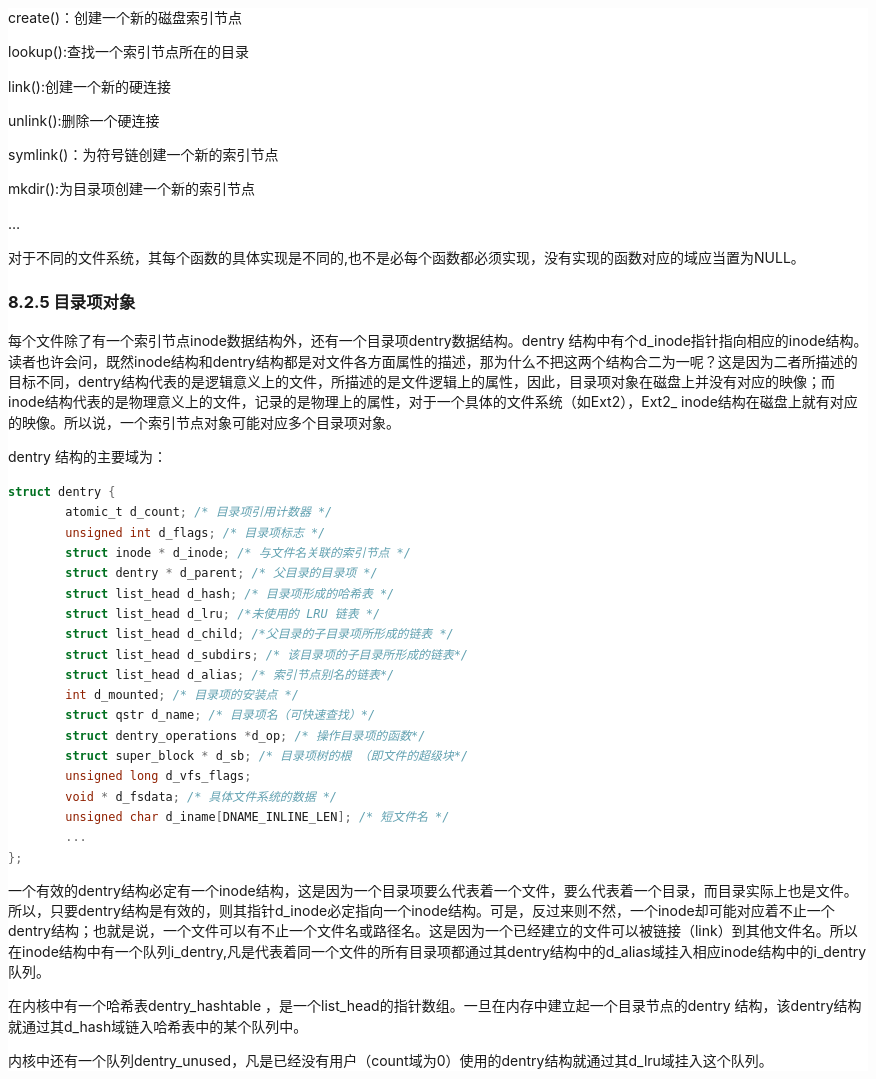 create()：创建一个新的磁盘索引节点

lookup():查找一个索引节点所在的目录

link():创建一个新的硬连接

unlink():删除一个硬连接

symlink()：为符号链创建一个新的索引节点

mkdir():为目录项创建一个新的索引节点

…

对于不同的文件系统，其每个函数的具体实现是不同的,也不是必每个函数都必须实现，没有实现的函数对应的域应当置为NULL。


### 8.2.5 目录项对象

每个文件除了有一个索引节点inode数据结构外，还有一个目录项dentry数据结构。dentry
结构中有个d\_inode指针指向相应的inode结构。读者也许会问，既然inode结构和dentry结构都是对文件各方面属性的描述，那为什么不把这两个结构合二为一呢？这是因为二者所描述的目标不同，dentry结构代表的是逻辑意义上的文件，所描述的是文件逻辑上的属性，因此，目录项对象在磁盘上并没有对应的映像；而inode结构代表的是物理意义上的文件，记录的是物理上的属性，对于一个具体的文件系统（如Ext2），Ext2\_
inode结构在磁盘上就有对应的映像。所以说，一个索引节点对象可能对应多个目录项对象。

dentry 结构的主要域为：
```c
struct dentry {
        atomic_t d_count; /* 目录项引用计数器 */
        unsigned int d_flags; /* 目录项标志 */
        struct inode * d_inode; /* 与文件名关联的索引节点 */
        struct dentry * d_parent; /* 父目录的目录项 */
        struct list_head d_hash; /* 目录项形成的哈希表 */
        struct list_head d_lru; /*未使用的 LRU 链表 */
        struct list_head d_child; /*父目录的子目录项所形成的链表 */
        struct list_head d_subdirs; /* 该目录项的子目录所形成的链表*/
        struct list_head d_alias; /* 索引节点别名的链表*/
        int d_mounted; /* 目录项的安装点 */
        struct qstr d_name; /* 目录项名（可快速查找）*/
        struct dentry_operations *d_op; /* 操作目录项的函数*/
        struct super_block * d_sb; /* 目录项树的根 （即文件的超级块*/
        unsigned long d_vfs_flags;
        void * d_fsdata; /* 具体文件系统的数据 */
        unsigned char d_iname[DNAME_INLINE_LEN]; /* 短文件名 */
        ...
};
```
一个有效的dentry结构必定有一个inode结构，这是因为一个目录项要么代表着一个文件，要么代表着一个目录，而目录实际上也是文件。所以，只要dentry结构是有效的，则其指针d\_inode必定指向一个inode结构。可是，反过来则不然，一个inode却可能对应着不止一个dentry结构；也就是说，一个文件可以有不止一个文件名或路径名。这是因为一个已经建立的文件可以被链接（link）到其他文件名。所以在inode结构中有一个队列i\_dentry,凡是代表着同一个文件的所有目录项都通过其dentry结构中的d\_alias域挂入相应inode结构中的i\_dentry队列。

在内核中有一个哈希表dentry\_hashtable
，是一个list\_head的指针数组。一旦在内存中建立起一个目录节点的dentry
结构，该dentry结构就通过其d\_hash域链入哈希表中的某个队列中。

内核中还有一个队列dentry\_unused，凡是已经没有用户（count域为0）使用的dentry结构就通过其d\_lru域挂入这个队列。
